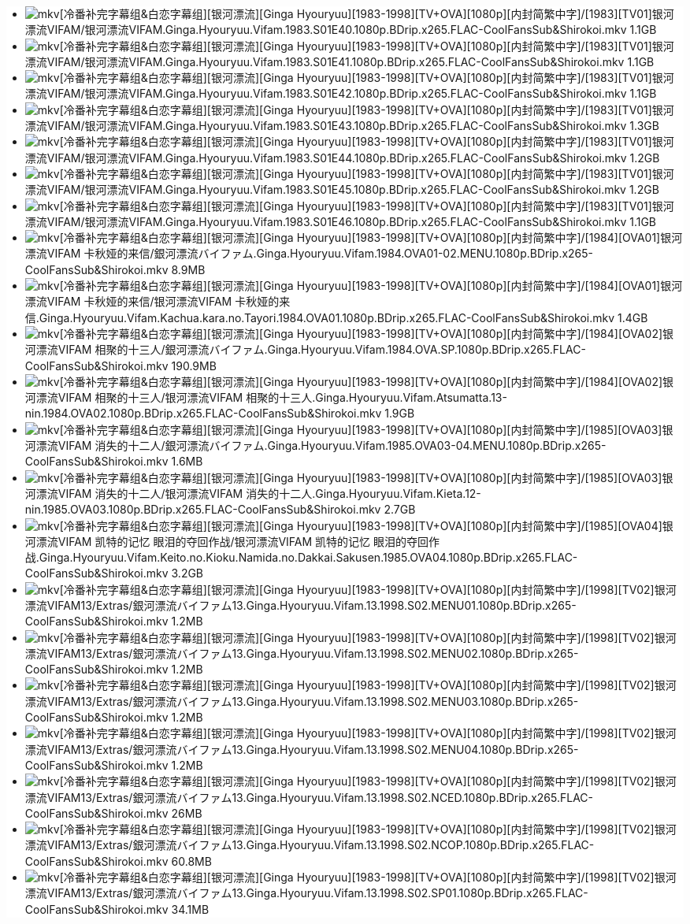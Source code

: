 * ![mkv](https://share.dmhy.org/images/icon/mkv.gif)\[冷番补完字幕组&白恋字幕组]\[银河漂流]\[Ginga Hyouryuu]\[1983-1998]\[TV+OVA]\[1080p]\[内封简繁中字]/\[1983]\[TV01]银河漂流VIFAM/银河漂流VIFAM.Ginga.Hyouryuu.Vifam.1983.S01E40.1080p.BDrip.x265.FLAC-CoolFansSub\&Shirokoi.mkv 1.1GB
* ![mkv](https://share.dmhy.org/images/icon/mkv.gif)\[冷番补完字幕组&白恋字幕组]\[银河漂流]\[Ginga Hyouryuu]\[1983-1998]\[TV+OVA]\[1080p]\[内封简繁中字]/\[1983]\[TV01]银河漂流VIFAM/银河漂流VIFAM.Ginga.Hyouryuu.Vifam.1983.S01E41.1080p.BDrip.x265.FLAC-CoolFansSub\&Shirokoi.mkv 1.1GB
* ![mkv](https://share.dmhy.org/images/icon/mkv.gif)\[冷番补完字幕组&白恋字幕组]\[银河漂流]\[Ginga Hyouryuu]\[1983-1998]\[TV+OVA]\[1080p]\[内封简繁中字]/\[1983]\[TV01]银河漂流VIFAM/银河漂流VIFAM.Ginga.Hyouryuu.Vifam.1983.S01E42.1080p.BDrip.x265.FLAC-CoolFansSub\&Shirokoi.mkv 1.1GB
* ![mkv](https://share.dmhy.org/images/icon/mkv.gif)\[冷番补完字幕组&白恋字幕组]\[银河漂流]\[Ginga Hyouryuu]\[1983-1998]\[TV+OVA]\[1080p]\[内封简繁中字]/\[1983]\[TV01]银河漂流VIFAM/银河漂流VIFAM.Ginga.Hyouryuu.Vifam.1983.S01E43.1080p.BDrip.x265.FLAC-CoolFansSub\&Shirokoi.mkv 1.3GB
* ![mkv](https://share.dmhy.org/images/icon/mkv.gif)\[冷番补完字幕组&白恋字幕组]\[银河漂流]\[Ginga Hyouryuu]\[1983-1998]\[TV+OVA]\[1080p]\[内封简繁中字]/\[1983]\[TV01]银河漂流VIFAM/银河漂流VIFAM.Ginga.Hyouryuu.Vifam.1983.S01E44.1080p.BDrip.x265.FLAC-CoolFansSub\&Shirokoi.mkv 1.2GB
* ![mkv](https://share.dmhy.org/images/icon/mkv.gif)\[冷番补完字幕组&白恋字幕组]\[银河漂流]\[Ginga Hyouryuu]\[1983-1998]\[TV+OVA]\[1080p]\[内封简繁中字]/\[1983]\[TV01]银河漂流VIFAM/银河漂流VIFAM.Ginga.Hyouryuu.Vifam.1983.S01E45.1080p.BDrip.x265.FLAC-CoolFansSub\&Shirokoi.mkv 1.2GB
* ![mkv](https://share.dmhy.org/images/icon/mkv.gif)\[冷番补完字幕组&白恋字幕组]\[银河漂流]\[Ginga Hyouryuu]\[1983-1998]\[TV+OVA]\[1080p]\[内封简繁中字]/\[1983]\[TV01]银河漂流VIFAM/银河漂流VIFAM.Ginga.Hyouryuu.Vifam.1983.S01E46.1080p.BDrip.x265.FLAC-CoolFansSub\&Shirokoi.mkv 1.1GB
* ![mkv](https://share.dmhy.org/images/icon/mkv.gif)\[冷番补完字幕组&白恋字幕组]\[银河漂流]\[Ginga Hyouryuu]\[1983-1998]\[TV+OVA]\[1080p]\[内封简繁中字]/\[1984]\[OVA01]银河漂流VIFAM 卡秋娅的来信/銀河漂流バイファム.Ginga.Hyouryuu.Vifam.1984.OVA01-02.MENU.1080p.BDrip.x265-CoolFansSub\&Shirokoi.mkv 8.9MB
* ![mkv](https://share.dmhy.org/images/icon/mkv.gif)\[冷番补完字幕组&白恋字幕组]\[银河漂流]\[Ginga Hyouryuu]\[1983-1998]\[TV+OVA]\[1080p]\[内封简繁中字]/\[1984]\[OVA01]银河漂流VIFAM 卡秋娅的来信/银河漂流VIFAM 卡秋娅的来信.Ginga.Hyouryuu.Vifam.Kachua.kara.no.Tayori.1984.OVA01.1080p.BDrip.x265.FLAC-CoolFansSub\&Shirokoi.mkv 1.4GB
* ![mkv](https://share.dmhy.org/images/icon/mkv.gif)\[冷番补完字幕组&白恋字幕组]\[银河漂流]\[Ginga Hyouryuu]\[1983-1998]\[TV+OVA]\[1080p]\[内封简繁中字]/\[1984]\[OVA02]银河漂流VIFAM 相聚的十三人/銀河漂流バイファム.Ginga.Hyouryuu.Vifam.1984.OVA.SP.1080p.BDrip.x265.FLAC-CoolFansSub\&Shirokoi.mkv 190.9MB
* ![mkv](https://share.dmhy.org/images/icon/mkv.gif)\[冷番补完字幕组&白恋字幕组]\[银河漂流]\[Ginga Hyouryuu]\[1983-1998]\[TV+OVA]\[1080p]\[内封简繁中字]/\[1984]\[OVA02]银河漂流VIFAM 相聚的十三人/银河漂流VIFAM 相聚的十三人.Ginga.Hyouryuu.Vifam.Atsumatta.13-nin.1984.OVA02.1080p.BDrip.x265.FLAC-CoolFansSub\&Shirokoi.mkv 1.9GB
* ![mkv](https://share.dmhy.org/images/icon/mkv.gif)\[冷番补完字幕组&白恋字幕组]\[银河漂流]\[Ginga Hyouryuu]\[1983-1998]\[TV+OVA]\[1080p]\[内封简繁中字]/\[1985]\[OVA03]银河漂流VIFAM 消失的十二人/銀河漂流バイファム.Ginga.Hyouryuu.Vifam.1985.OVA03-04.MENU.1080p.BDrip.x265-CoolFansSub\&Shirokoi.mkv 1.6MB
* ![mkv](https://share.dmhy.org/images/icon/mkv.gif)\[冷番补完字幕组&白恋字幕组]\[银河漂流]\[Ginga Hyouryuu]\[1983-1998]\[TV+OVA]\[1080p]\[内封简繁中字]/\[1985]\[OVA03]银河漂流VIFAM 消失的十二人/银河漂流VIFAM 消失的十二人.Ginga.Hyouryuu.Vifam.Kieta.12-nin.1985.OVA03.1080p.BDrip.x265.FLAC-CoolFansSub\&Shirokoi.mkv 2.7GB
* ![mkv](https://share.dmhy.org/images/icon/mkv.gif)\[冷番补完字幕组&白恋字幕组]\[银河漂流]\[Ginga Hyouryuu]\[1983-1998]\[TV+OVA]\[1080p]\[内封简繁中字]/\[1985]\[OVA04]银河漂流VIFAM 凯特的记忆 眼泪的夺回作战/银河漂流VIFAM 凯特的记忆 眼泪的夺回作战.Ginga.Hyouryuu.Vifam.Keito.no.Kioku.Namida.no.Dakkai.Sakusen.1985.OVA04.1080p.BDrip.x265.FLAC-CoolFansSub\&Shirokoi.mkv 3.2GB
* ![mkv](https://share.dmhy.org/images/icon/mkv.gif)\[冷番补完字幕组&白恋字幕组]\[银河漂流]\[Ginga Hyouryuu]\[1983-1998]\[TV+OVA]\[1080p]\[内封简繁中字]/\[1998]\[TV02]银河漂流VIFAM13/Extras/銀河漂流バイファム13.Ginga.Hyouryuu.Vifam.13.1998.S02.MENU01.1080p.BDrip.x265-CoolFansSub\&Shirokoi.mkv 1.2MB
* ![mkv](https://share.dmhy.org/images/icon/mkv.gif)\[冷番补完字幕组&白恋字幕组]\[银河漂流]\[Ginga Hyouryuu]\[1983-1998]\[TV+OVA]\[1080p]\[内封简繁中字]/\[1998]\[TV02]银河漂流VIFAM13/Extras/銀河漂流バイファム13.Ginga.Hyouryuu.Vifam.13.1998.S02.MENU02.1080p.BDrip.x265-CoolFansSub\&Shirokoi.mkv 1.2MB
* ![mkv](https://share.dmhy.org/images/icon/mkv.gif)\[冷番补完字幕组&白恋字幕组]\[银河漂流]\[Ginga Hyouryuu]\[1983-1998]\[TV+OVA]\[1080p]\[内封简繁中字]/\[1998]\[TV02]银河漂流VIFAM13/Extras/銀河漂流バイファム13.Ginga.Hyouryuu.Vifam.13.1998.S02.MENU03.1080p.BDrip.x265-CoolFansSub\&Shirokoi.mkv 1.2MB
* ![mkv](https://share.dmhy.org/images/icon/mkv.gif)\[冷番补完字幕组&白恋字幕组]\[银河漂流]\[Ginga Hyouryuu]\[1983-1998]\[TV+OVA]\[1080p]\[内封简繁中字]/\[1998]\[TV02]银河漂流VIFAM13/Extras/銀河漂流バイファム13.Ginga.Hyouryuu.Vifam.13.1998.S02.MENU04.1080p.BDrip.x265-CoolFansSub\&Shirokoi.mkv 1.2MB
* ![mkv](https://share.dmhy.org/images/icon/mkv.gif)\[冷番补完字幕组&白恋字幕组]\[银河漂流]\[Ginga Hyouryuu]\[1983-1998]\[TV+OVA]\[1080p]\[内封简繁中字]/\[1998]\[TV02]银河漂流VIFAM13/Extras/銀河漂流バイファム13.Ginga.Hyouryuu.Vifam.13.1998.S02.NCED.1080p.BDrip.x265.FLAC-CoolFansSub\&Shirokoi.mkv 26MB
* ![mkv](https://share.dmhy.org/images/icon/mkv.gif)\[冷番补完字幕组&白恋字幕组]\[银河漂流]\[Ginga Hyouryuu]\[1983-1998]\[TV+OVA]\[1080p]\[内封简繁中字]/\[1998]\[TV02]银河漂流VIFAM13/Extras/銀河漂流バイファム13.Ginga.Hyouryuu.Vifam.13.1998.S02.NCOP.1080p.BDrip.x265.FLAC-CoolFansSub\&Shirokoi.mkv 60.8MB
* ![mkv](https://share.dmhy.org/images/icon/mkv.gif)\[冷番补完字幕组&白恋字幕组]\[银河漂流]\[Ginga Hyouryuu]\[1983-1998]\[TV+OVA]\[1080p]\[内封简繁中字]/\[1998]\[TV02]银河漂流VIFAM13/Extras/銀河漂流バイファム13.Ginga.Hyouryuu.Vifam.13.1998.S02.SP01.1080p.BDrip.x265.FLAC-CoolFansSub\&Shirokoi.mkv 34.1MB